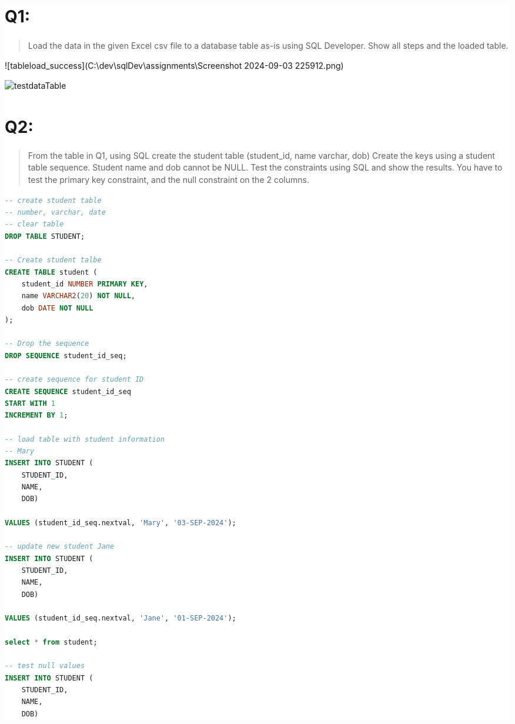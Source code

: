 # Q1:

> Load the data in the given Excel csv file to a database table as-is using SQL Developer. Show all steps and the loaded table.

![tableload_success](C:\dev\sqlDev\assignments\Screenshot 2024-09-03 225912.png)

![testdataTable](C:\dev\sqlDev\assignments\ScreenshotTable.png)

# Q2:

> From the table in Q1, using SQL create the student table (student_id, name varchar, dob)
    Create the keys using a student table sequence.
    Student name and dob cannot be NULL.
    Test the constraints using SQL and show the results.
    You have to test the primary key constraint, and the null constraint on the 2 columns.

```SQL
-- create student table
-- number, varchar, date
-- clear table
DROP TABLE STUDENT;

-- Create student talbe
CREATE TABLE student (
    student_id NUMBER PRIMARY KEY,
    name VARCHAR2(20) NOT NULL,
    dob DATE NOT NULL
);

-- Drop the sequence
DROP SEQUENCE student_id_seq;

-- create sequence for student ID
CREATE SEQUENCE student_id_seq
START WITH 1
INCREMENT BY 1;

-- load table with student information
-- Mary
INSERT INTO STUDENT (
    STUDENT_ID,
    NAME,
    DOB)

VALUES (student_id_seq.nextval, 'Mary', '03-SEP-2024');

-- update new student Jane
INSERT INTO STUDENT (
    STUDENT_ID,
    NAME,
    DOB)

VALUES (student_id_seq.nextval, 'Jane', '01-SEP-2024');

select * from student;

-- test null values
INSERT INTO STUDENT (
    STUDENT_ID,
    NAME,
    DOB)
```